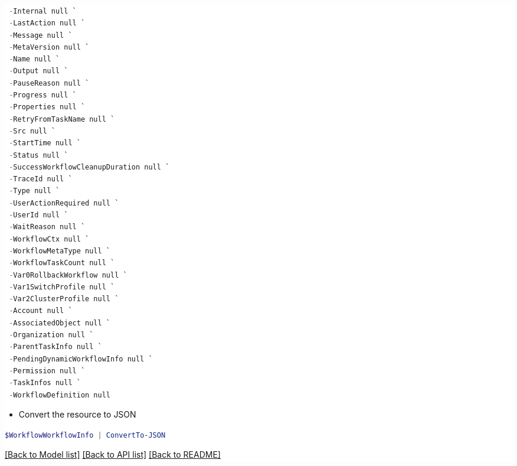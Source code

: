 ```powershell
 -Internal null `
 -LastAction null `
 -Message null `
 -MetaVersion null `
 -Name null `
 -Output null `
 -PauseReason null `
 -Progress null `
 -Properties null `
 -RetryFromTaskName null `
 -Src null `
 -StartTime null `
 -Status null `
 -SuccessWorkflowCleanupDuration null `
 -TraceId null `
 -Type null `
 -UserActionRequired null `
 -UserId null `
 -WaitReason null `
 -WorkflowCtx null `
 -WorkflowMetaType null `
 -WorkflowTaskCount null `
 -Var0RollbackWorkflow null `
 -Var1SwitchProfile null `
 -Var2ClusterProfile null `
 -Account null `
 -AssociatedObject null `
 -Organization null `
 -ParentTaskInfo null `
 -PendingDynamicWorkflowInfo null `
 -Permission null `
 -TaskInfos null `
 -WorkflowDefinition null
```

- Convert the resource to JSON
```powershell
$WorkflowWorkflowInfo | ConvertTo-JSON
```

[[Back to Model list]](../README.md#documentation-for-models) [[Back to API list]](../README.md#documentation-for-api-endpoints) [[Back to README]](../README.md)

